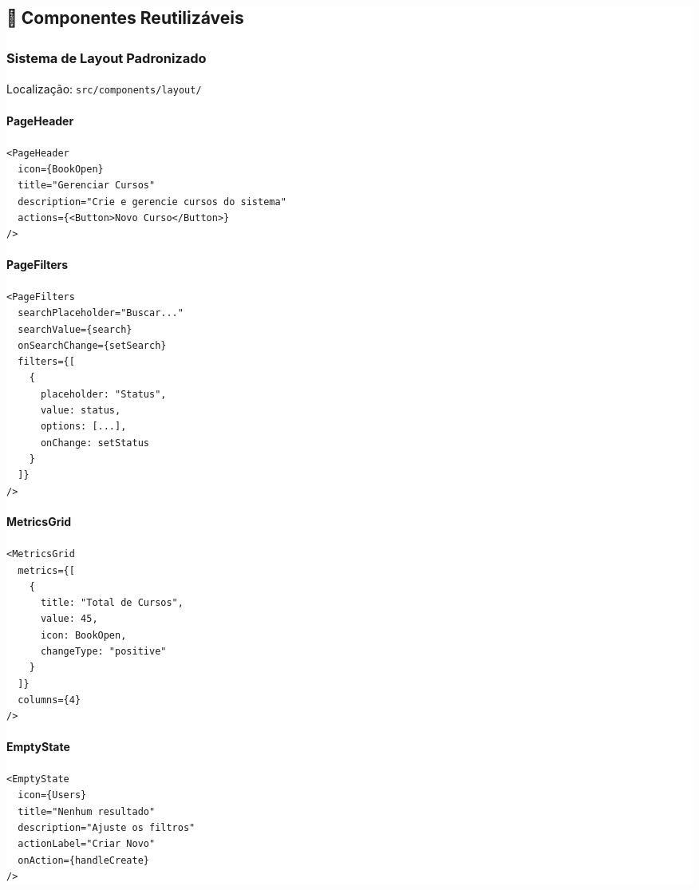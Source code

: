 
## 🧩 Componentes Reutilizáveis

### Sistema de Layout Padronizado

Localização: `src/components/layout/`

#### **PageHeader**
```tsx
<PageHeader
  icon={BookOpen}
  title="Gerenciar Cursos"
  description="Crie e gerencie cursos do sistema"
  actions={<Button>Novo Curso</Button>}
/>
```

#### **PageFilters**
```tsx
<PageFilters
  searchPlaceholder="Buscar..."
  searchValue={search}
  onSearchChange={setSearch}
  filters={[
    {
      placeholder: "Status",
      value: status,
      options: [...],
      onChange: setStatus
    }
  ]}
/>
```

#### **MetricsGrid**
```tsx
<MetricsGrid
  metrics={[
    {
      title: "Total de Cursos",
      value: 45,
      icon: BookOpen,
      changeType: "positive"
    }
  ]}
  columns={4}
/>
```

#### **EmptyState**
```tsx
<EmptyState
  icon={Users}
  title="Nenhum resultado"
  description="Ajuste os filtros"
  actionLabel="Criar Novo"
  onAction={handleCreate}
/>
```
